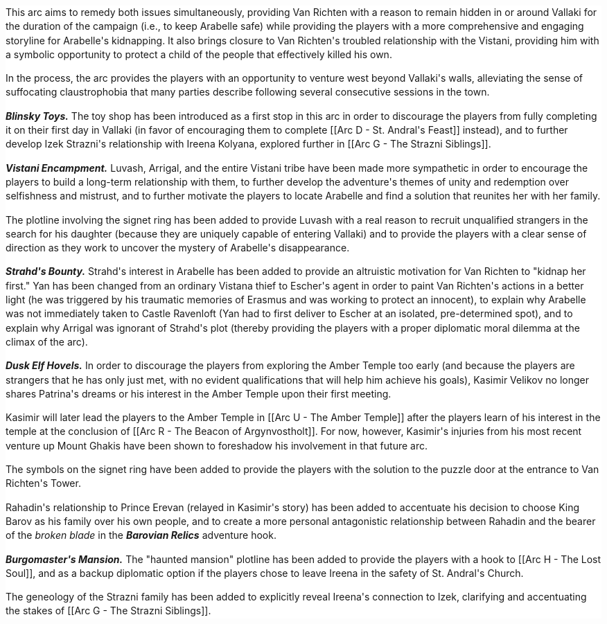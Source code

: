 This arc aims to remedy both issues simultaneously, providing Van Richten with a reason to remain hidden in or around Vallaki for the duration of the campaign (i.e., to keep Arabelle safe) while providing the players with a more comprehensive and engaging storyline for Arabelle's kidnapping. It also brings closure to Van Richten's troubled relationship with the Vistani, providing him with a symbolic opportunity to protect a child of the people that effectively killed his own.

In the process, the arc provides the players with an opportunity to venture west beyond Vallaki's walls, alleviating the sense of suffocating claustrophobia that many parties describe following several consecutive sessions in the town.

***Blinsky Toys.*** The toy shop has been introduced as a first stop in this arc in order to discourage the players from fully completing it on their first day in Vallaki (in favor of encouraging them to complete [[Arc D - St. Andral's Feast]] instead), and to further develop Izek Strazni's relationship with Ireena Kolyana, explored further in [[Arc G - The Strazni Siblings]].

***Vistani Encampment.*** Luvash, Arrigal, and the entire Vistani tribe have been made more sympathetic in order to encourage the players to build a long-term relationship with them, to further develop the adventure's themes of unity and redemption over selfishness and mistrust, and to further motivate the players to locate Arabelle and find a solution that reunites her with her family.

The plotline involving the signet ring has been added to provide Luvash with a real reason to recruit unqualified strangers in the search for his daughter (because they are uniquely capable of entering Vallaki) and to provide the players with a clear sense of direction as they work to uncover the mystery of Arabelle's disappearance.

***Strahd's Bounty.*** Strahd's interest in Arabelle has been added to provide an altruistic motivation for Van Richten to "kidnap her first." Yan has been changed from an ordinary Vistana thief to Escher's agent in order to paint Van Richten's actions in a better light (he was triggered by his traumatic memories of Erasmus and was working to protect an innocent), to explain why Arabelle was not immediately taken to Castle Ravenloft (Yan had to first deliver to Escher at an isolated, pre-determined spot), and to explain why Arrigal was ignorant of Strahd's plot (thereby providing the players with a proper diplomatic moral dilemma at the climax of the arc).

***Dusk Elf Hovels.*** In order to discourage the players from exploring the Amber Temple too early (and because the players are strangers that he has only just met, with no evident qualifications that will help him achieve his goals), Kasimir Velikov no longer shares Patrina's dreams or his interest in the Amber Temple upon their first meeting. 

Kasimir will later lead the players to the Amber Temple in [[Arc U - The Amber Temple]] after the players learn of his interest in the temple at the conclusion of [[Arc R - The Beacon of Argynvostholt]]. For now, however, Kasimir's injuries from his most recent venture up Mount Ghakis have been shown to foreshadow his involvement in that future arc.

The symbols on the signet ring have been added to provide the players with the solution to the puzzle door at the entrance to Van Richten's Tower.

Rahadin's relationship to Prince Erevan (relayed in Kasimir's story) has been added to accentuate his decision to choose King Barov as his family over his own people, and to create a more personal antagonistic relationship between Rahadin and the bearer of the *broken blade* in the ***Barovian Relics*** adventure hook.

***Burgomaster's Mansion.*** The "haunted mansion" plotline has been added to provide the players with a hook to [[Arc H - The Lost Soul]], and as a backup diplomatic option if the players chose to leave Ireena in the safety of St. Andral's Church.

The geneology of the Strazni family has been added to explicitly reveal Ireena's connection to Izek, clarifying and accentuating the stakes of [[Arc G - The Strazni Siblings]].
